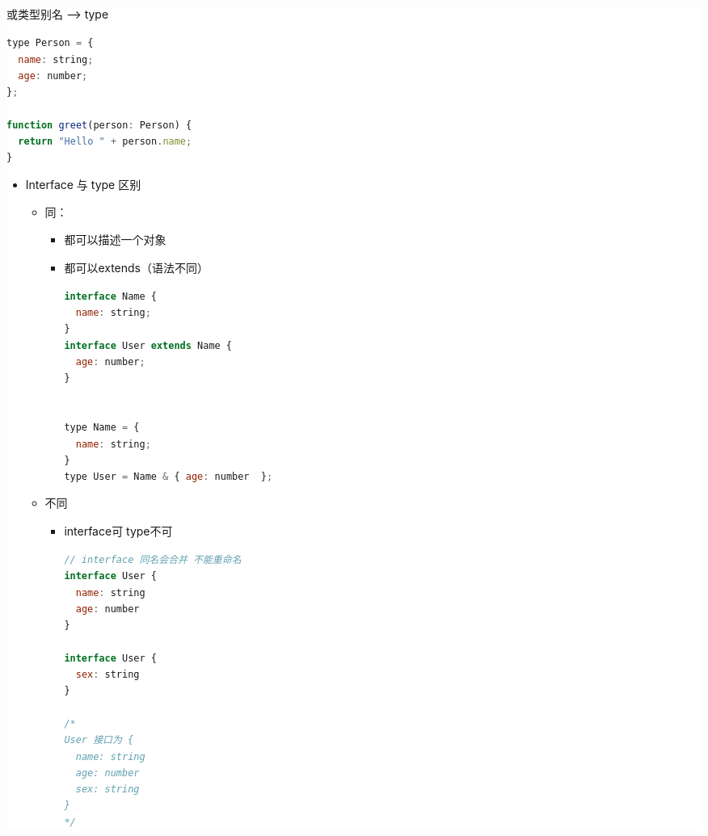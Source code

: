 或类型别名 --> type

```js
type Person = {
  name: string;
  age: number;
};
 
function greet(person: Person) {
  return "Hello " + person.name;
}
```

- Interface 与 type 区别

  - 同：

    - 都可以描述一个对象

    - 都可以extends（语法不同）

      ```js
      interface Name { 
        name: string; 
      }
      interface User extends Name { 
        age: number; 
      }
      
      
      type Name = { 
        name: string; 
      }
      type User = Name & { age: number  };
      ```

  - 不同

    - interface可 type不可

      ```js
      // interface 同名会合并 不能重命名
      interface User {
        name: string
        age: number
      }
      
      interface User {
        sex: string
      }
      
      /*
      User 接口为 {
        name: string
        age: number
        sex: string 
      }
      */
      ```
